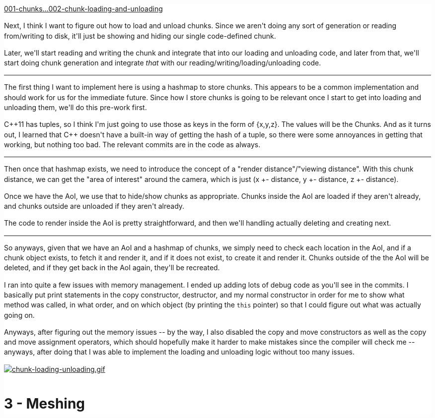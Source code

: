 [001-chunks...002-chunk-loading-and-unloading](https://github.com/boatrite/mutiny/compare/001-chunks...002-chunk-loading-and-unloading)

Next, I think I want to figure out how to load and unload chunks. Since we aren't doing any sort of generation or reading from/writing to disk, it'll just be showing and hiding our single code-defined chunk.

Later, we'll start reading and writing the chunk and integrate that into our loading and unloading code, and later from that, we'll start doing chunk generation and integrate _that_ with our reading/writing/loading/unloading code.

* * *

The first thing I want to implement here is using a hashmap to store chunks. This appears to be a common implementation and should work for us for the immediate future. Since how I store chunks is going to be relevant once I start to get into loading and unloading them, we'll do this pre-work first.

C++11 has tuples, so I think I'm just going to use those as keys in the form of {x,y,z}. The values will be the Chunks. And as it turns out, I learned that C++ doesn't have a built-in way of getting the hash of a tuple, so there were some annoyances in getting that working, but nothing too bad. The relevant commits are in the code as always.

* * *

Then once that hashmap exists, we need to introduce the concept of a "render distance"/"viewing distance". With this chunk distance, we can get the "area of interest" around the camera, which is just (x +- distance, y +- distance, z +- distance).

Once we have the AoI, we use that to hide/show chunks as appropriate. Chunks inside the AoI are loaded if they aren't already, and chunks outside are unloaded if they aren't already.

The code to render inside the AoI is pretty straightforward, and then we'll handling actually deleting and creating next.

* * *

So anyways, given that we have an AoI and a hashmap of chunks, we simply need to check each location in the AoI, and if a chunk object exists, to fetch it and render it, and if it does not exist, to create it and render it. Chunks outside of the the AoI will be deleted, and if they get back in the AoI again, they'll be recreated.

I ran into quite a few issues with memory management. I ended up adding lots of debug code as you'll see in the commits. I basically put print statements in the copy constructor, destructor, and my normal constructor in order for me to show what method was called, in what order, and on which object (by printing the `this` pointer) so that I could figure out what was actually going on.

Anyways, after figuring out the memory issues -- by the way, I also disabled the copy and move constructors as well as the copy and move assignment operators, which should hopefully make it harder to make mistakes since the compiler will check me -- anyways, after doing that I was able to implement the loading and unloading logic without too many issues.

[![chunk-loading-unloading.gif](creating-a-voxel-engine-from-scratch/chunk-loading-unloading.gif)](creating-a-voxel-engine-from-scratch/chunk-loading-unloading.gif)

# 3 - Meshing
